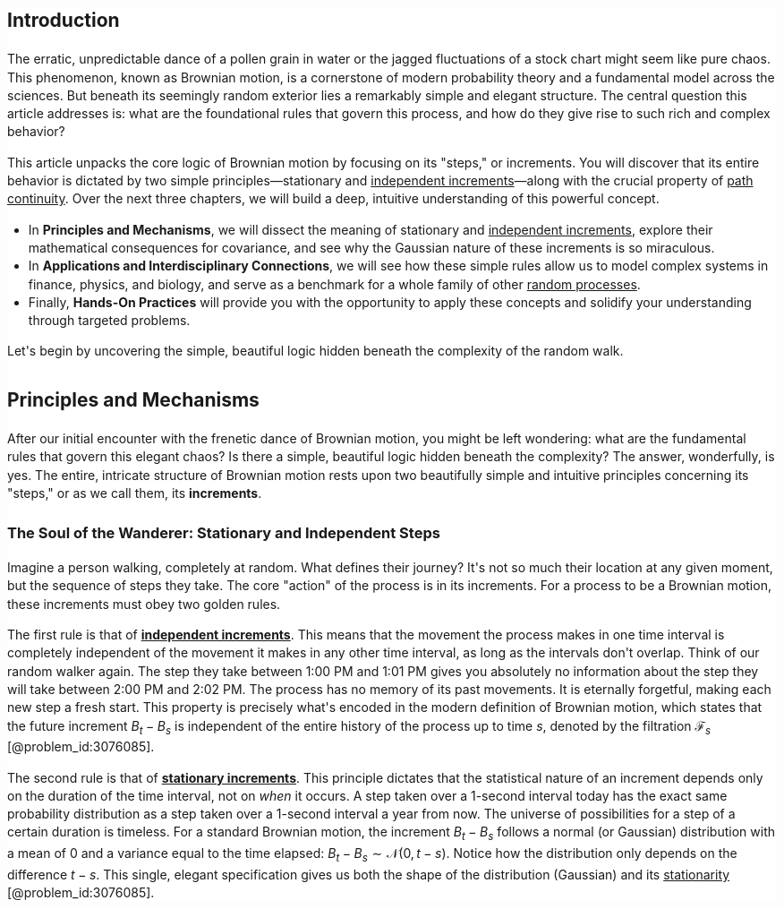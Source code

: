 ## Introduction
The erratic, unpredictable dance of a pollen grain in water or the jagged fluctuations of a stock chart might seem like pure chaos. This phenomenon, known as Brownian motion, is a cornerstone of modern probability theory and a fundamental model across the sciences. But beneath its seemingly random exterior lies a remarkably simple and elegant structure. The central question this article addresses is: what are the foundational rules that govern this process, and how do they give rise to such rich and complex behavior?

This article unpacks the core logic of Brownian motion by focusing on its "steps," or increments. You will discover that its entire behavior is dictated by two simple principles—stationary and [independent increments](@article_id:261669)—along with the crucial property of [path continuity](@article_id:188820). Over the next three chapters, we will build a deep, intuitive understanding of this powerful concept.
*   In **Principles and Mechanisms**, we will dissect the meaning of stationary and [independent increments](@article_id:261669), explore their mathematical consequences for covariance, and see why the Gaussian nature of these increments is so miraculous.
*   In **Applications and Interdisciplinary Connections**, we will see how these simple rules allow us to model complex systems in finance, physics, and biology, and serve as a benchmark for a whole family of other [random processes](@article_id:267993).
*   Finally, **Hands-On Practices** will provide you with the opportunity to apply these concepts and solidify your understanding through targeted problems.

Let's begin by uncovering the simple, beautiful logic hidden beneath the complexity of the random walk.

## Principles and Mechanisms

After our initial encounter with the frenetic dance of Brownian motion, you might be left wondering: what are the fundamental rules that govern this elegant chaos? Is there a simple, beautiful logic hidden beneath the complexity? The answer, wonderfully, is yes. The entire, intricate structure of Brownian motion rests upon two beautifully simple and intuitive principles concerning its "steps," or as we call them, its **increments**.

### The Soul of the Wanderer: Stationary and Independent Steps

Imagine a person walking, completely at random. What defines their journey? It's not so much their location at any given moment, but the sequence of steps they take. The core "action" of the process is in its increments. For a process to be a Brownian motion, these increments must obey two golden rules.

The first rule is that of **[independent increments](@article_id:261669)**. This means that the movement the process makes in one time interval is completely independent of the movement it makes in any other time interval, as long as the intervals don't overlap. Think of our random walker again. The step they take between 1:00 PM and 1:01 PM gives you absolutely no information about the step they will take between 2:00 PM and 2:02 PM. The process has no memory of its past movements. It is eternally forgetful, making each new step a fresh start. This property is precisely what's encoded in the modern definition of Brownian motion, which states that the future increment $B_t - B_s$ is independent of the entire history of the process up to time $s$, denoted by the filtration $\mathcal{F}_s$ [@problem_id:3076085].

The second rule is that of **[stationary increments](@article_id:262796)**. This principle dictates that the statistical nature of an increment depends only on the duration of the time interval, not on *when* it occurs. A step taken over a 1-second interval today has the exact same probability distribution as a step taken over a 1-second interval a year from now. The universe of possibilities for a step of a certain duration is timeless. For a standard Brownian motion, the increment $B_t - B_s$ follows a normal (or Gaussian) distribution with a mean of 0 and a variance equal to the time elapsed: $B_t - B_s \sim \mathcal{N}(0, t-s)$. Notice how the distribution only depends on the difference $t-s$. This single, elegant specification gives us both the shape of the distribution (Gaussian) and its [stationarity](@article_id:143282) [@problem_id:3076085].
